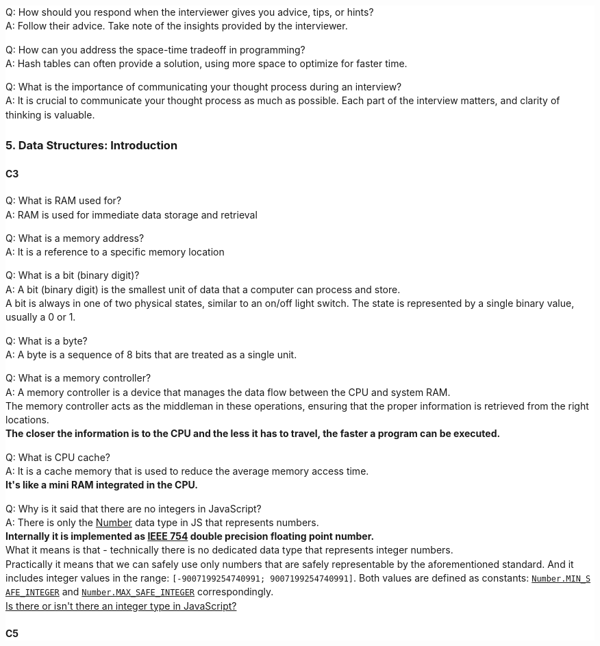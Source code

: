 Q: How should you respond when the interviewer gives you advice, tips, or hints?  
A: Follow their advice. Take note of the insights provided by the interviewer.

Q: How can you address the space-time tradeoff in programming?  
A: Hash tables can often provide a solution, using more space to optimize for faster time.

Q: What is the importance of communicating your thought process during an interview?  
A: It is crucial to communicate your thought process as much as possible. Each part of the interview matters, and clarity of thinking is valuable.

### 5. Data Structures: Introduction

#### C3

Q: What is RAM used for?  
A: RAM is used for immediate data storage and retrieval

Q: What is a memory address?  
A: It is a reference to a specific memory location

Q: What is a bit (binary digit)?  
A: A bit (binary digit) is the smallest unit of data that a computer can process and store.  
A bit is always in one of two physical states, similar to an on/off light switch. The state is represented by a single binary value, usually a 0 or 1.

Q: What is a byte?  
A: A byte is a sequence of 8 bits that are treated as a single unit.

Q: What is a memory controller?  
A: A memory controller is a device that manages the data flow between the CPU and system RAM.  
The memory controller acts as the middleman in these operations, ensuring that the proper information is retrieved from the right locations.  
**The closer the information is to the CPU and the less it has to travel, the faster a program can be executed.**

Q: What is CPU cache?  
A: It is a cache memory that is used to reduce the average memory access time.  
**It's like a mini RAM integrated in the CPU.**

Q: Why is it said that there are no integers in JavaScript?  
A: There is only the [Number](http://www.ecma-international.org/ecma-262/6.0/index.html#sec-ecmascript-language-types-number-type) data type in JS that represents numbers.  
**Internally it is implemented as [IEEE 754](http://www.ecma-international.org/ecma-262/6.0/index.html#sec-terms-and-definitions-number-value) double precision floating point number.**  
What it means is that - technically there is no dedicated data type that represents integer numbers.  
Practically it means that we can safely use only numbers that are safely representable by the aforementioned standard. And it includes integer values in the range: `[-9007199254740991; 9007199254740991]`. Both values are defined as constants: [`Number.MIN_SAFE_INTEGER`](http://www.ecma-international.org/ecma-262/6.0/index.html#sec-number.min_safe_integer) and [`Number.MAX_SAFE_INTEGER`](http://www.ecma-international.org/ecma-262/6.0/index.html#sec-number.max_safe_integer) correspondingly.  
[Is there or isn't there an integer type in JavaScript?](https://stackoverflow.com/questions/33773296/is-there-or-isnt-there-an-integer-type-in-javascript)

#### C5
